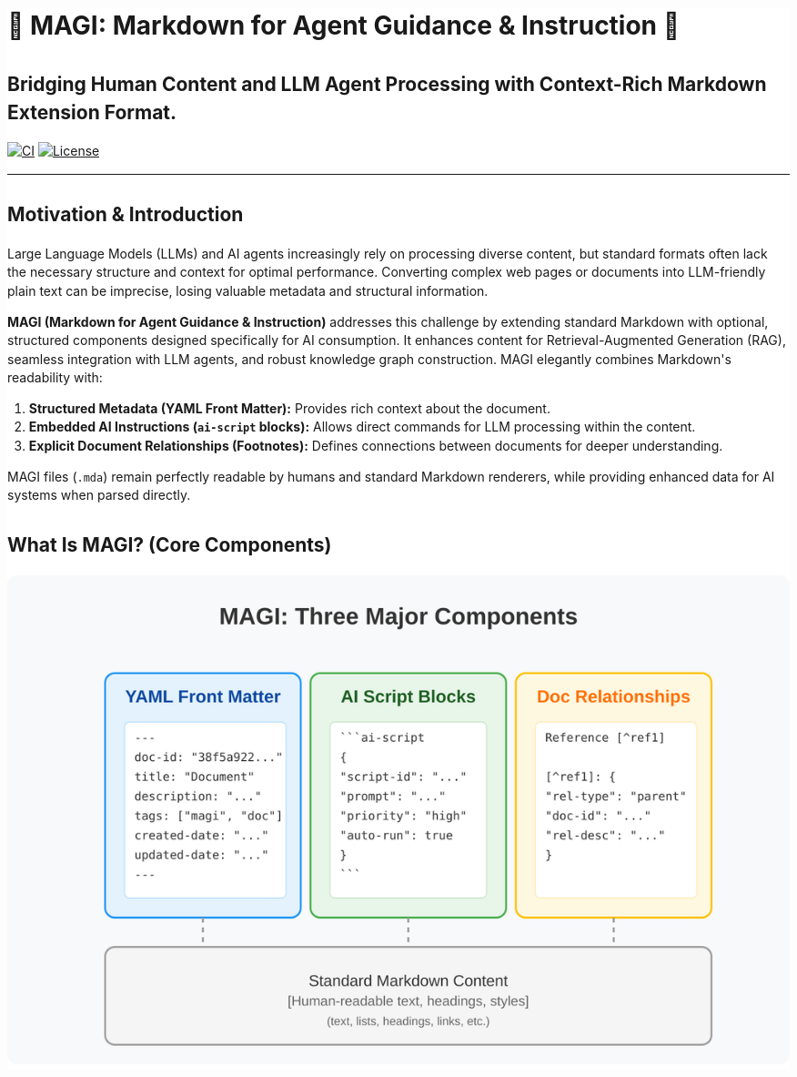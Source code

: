 # 📝 MAGI: Markdown for Agent Guidance & Instruction 📝
## Bridging Human Content and LLM Agent Processing with Context-Rich Markdown Extension Format.

[![CI](https://img.shields.io/github/actions/workflow/status/snoai/magi-markdown/sync-mdx.yml?branch=main)](https://github.com/snoai/magi-markdown/actions/workflows/sync-mdx.yml)
[![License](https://img.shields.io/github/license/snoai/magi-markdown)](https://github.com/snoai/magi-markdown/blob/main/LICENSE)

---

## Motivation & Introduction

Large Language Models (LLMs) and AI agents increasingly rely on processing diverse content, but standard formats often lack the necessary structure and context for optimal performance. Converting complex web pages or documents into LLM-friendly plain text can be imprecise, losing valuable metadata and structural information.

**MAGI (Markdown for Agent Guidance & Instruction)** addresses this challenge by extending standard Markdown with optional, structured components designed specifically for AI consumption. It enhances content for Retrieval-Augmented Generation (RAG), seamless integration with LLM agents, and robust knowledge graph construction. MAGI elegantly combines Markdown's readability with:

1.  **Structured Metadata (YAML Front Matter):** Provides rich context about the document.
2.  **Embedded AI Instructions (`ai-script` blocks):** Allows direct commands for LLM processing within the content.
3.  **Explicit Document Relationships (Footnotes):** Defines connections between documents for deeper understanding.

MAGI files (`.mda`) remain perfectly readable by humans and standard Markdown renderers, while providing enhanced data for AI systems when parsed directly.

## What Is MAGI? (Core Components)

![MAGI: Three Major Components](/images/three-parts.svg)
